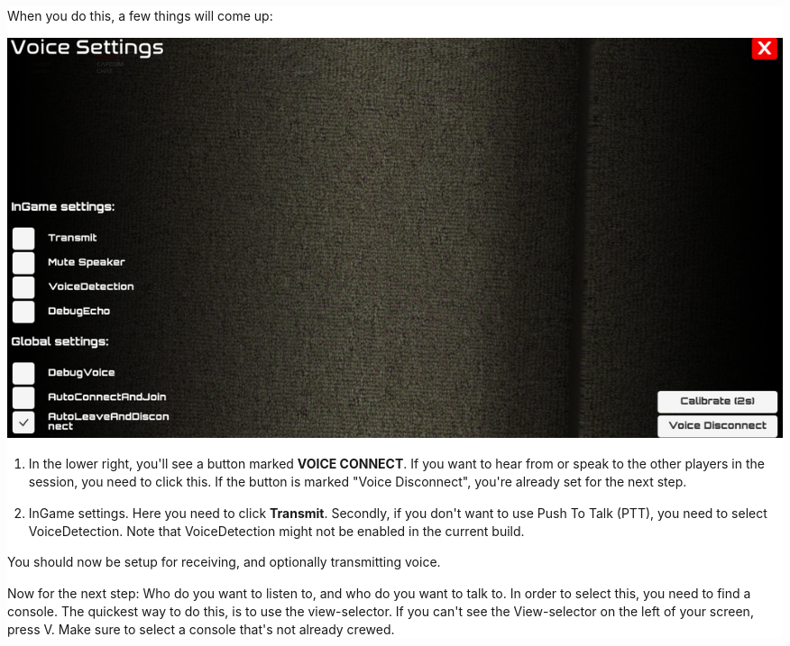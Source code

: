 When you do this, a few things will come up:

![](images/generic/voice-settings-v0_8093.png)

1. In the lower right, you'll see a button marked **VOICE CONNECT**. If you want to hear from or speak to the other players in the session, you need to click this. If the button is marked "Voice Disconnect", you're already set for the next step.

2. InGame settings. Here you need to click **Transmit**. Secondly, if you don't want to use Push To Talk (PTT), you need to select VoiceDetection. Note that VoiceDetection might not be enabled in the current build.

You should now be setup for receiving, and optionally transmitting voice.

Now for the next step: Who do you want to listen to, and who do you want to talk to. In order to select this, you need to find a console. The quickest way to do this, is to use the view-selector. If you can't see the View-selector on the left of your screen, press V. Make sure to select a console that's not already crewed.

